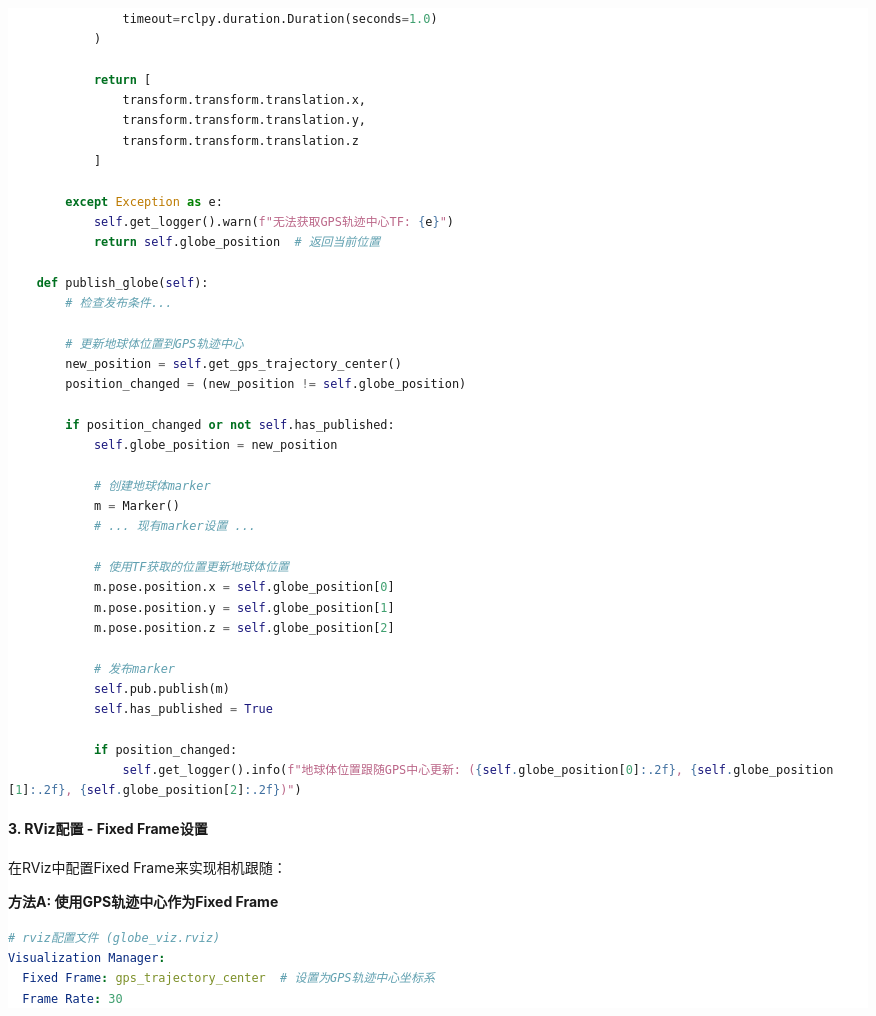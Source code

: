 ```python
                timeout=rclpy.duration.Duration(seconds=1.0)
            )
            
            return [
                transform.transform.translation.x,
                transform.transform.translation.y,
                transform.transform.translation.z
            ]
            
        except Exception as e:
            self.get_logger().warn(f"无法获取GPS轨迹中心TF: {e}")
            return self.globe_position  # 返回当前位置
    
    def publish_globe(self):
        # 检查发布条件...
        
        # 更新地球体位置到GPS轨迹中心
        new_position = self.get_gps_trajectory_center()
        position_changed = (new_position != self.globe_position)
        
        if position_changed or not self.has_published:
            self.globe_position = new_position
            
            # 创建地球体marker
            m = Marker()
            # ... 现有marker设置 ...
            
            # 使用TF获取的位置更新地球体位置
            m.pose.position.x = self.globe_position[0]
            m.pose.position.y = self.globe_position[1]
            m.pose.position.z = self.globe_position[2]
            
            # 发布marker
            self.pub.publish(m)
            self.has_published = True
            
            if position_changed:
                self.get_logger().info(f"地球体位置跟随GPS中心更新: ({self.globe_position[0]:.2f}, {self.globe_position[1]:.2f}, {self.globe_position[2]:.2f})")
```

#### 3. RViz配置 - Fixed Frame设置

在RViz中配置Fixed Frame来实现相机跟随：

**方法A: 使用GPS轨迹中心作为Fixed Frame**
```yaml
# rviz配置文件 (globe_viz.rviz)
Visualization Manager:
  Fixed Frame: gps_trajectory_center  # 设置为GPS轨迹中心坐标系
  Frame Rate: 30
```
